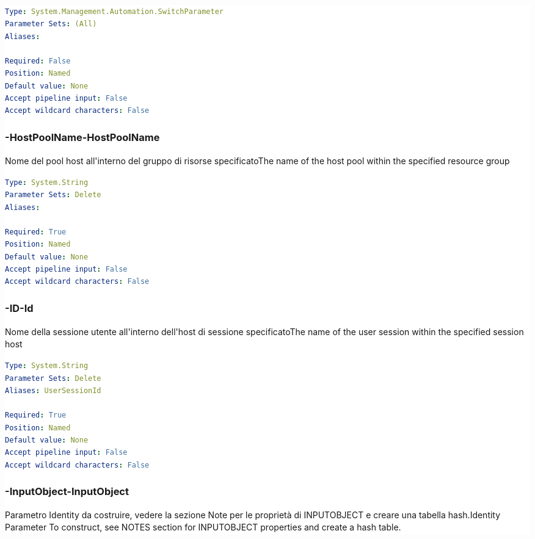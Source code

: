 ```yaml
Type: System.Management.Automation.SwitchParameter
Parameter Sets: (All)
Aliases:

Required: False
Position: Named
Default value: None
Accept pipeline input: False
Accept wildcard characters: False
```

### <span data-ttu-id="e4f1f-117">-HostPoolName</span><span class="sxs-lookup"><span data-stu-id="e4f1f-117">-HostPoolName</span></span>
<span data-ttu-id="e4f1f-118">Nome del pool host all'interno del gruppo di risorse specificato</span><span class="sxs-lookup"><span data-stu-id="e4f1f-118">The name of the host pool within the specified resource group</span></span>

```yaml
Type: System.String
Parameter Sets: Delete
Aliases:

Required: True
Position: Named
Default value: None
Accept pipeline input: False
Accept wildcard characters: False
```

### <span data-ttu-id="e4f1f-119">-ID</span><span class="sxs-lookup"><span data-stu-id="e4f1f-119">-Id</span></span>
<span data-ttu-id="e4f1f-120">Nome della sessione utente all'interno dell'host di sessione specificato</span><span class="sxs-lookup"><span data-stu-id="e4f1f-120">The name of the user session within the specified session host</span></span>

```yaml
Type: System.String
Parameter Sets: Delete
Aliases: UserSessionId

Required: True
Position: Named
Default value: None
Accept pipeline input: False
Accept wildcard characters: False
```

### <span data-ttu-id="e4f1f-121">-InputObject</span><span class="sxs-lookup"><span data-stu-id="e4f1f-121">-InputObject</span></span>
<span data-ttu-id="e4f1f-122">Parametro Identity da costruire, vedere la sezione Note per le proprietà di INPUTOBJECT e creare una tabella hash.</span><span class="sxs-lookup"><span data-stu-id="e4f1f-122">Identity Parameter To construct, see NOTES section for INPUTOBJECT properties and create a hash table.</span></span>
